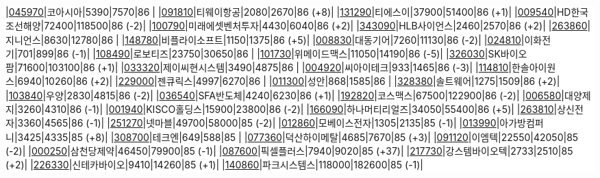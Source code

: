 |[045970](https://finance.daum.net/quotes/A045970)|코아시아|5390|7570|86 |
|[091810](https://finance.daum.net/quotes/A091810)|티웨이항공|2080|2670|86 (+8)|
|[131290](https://finance.daum.net/quotes/A131290)|티에스이|37900|51400|86 (+1)|
|[009540](https://finance.daum.net/quotes/A009540)|HD한국조선해양|72400|118500|86 (-2)|
|[100790](https://finance.daum.net/quotes/A100790)|미래에셋벤처투자|4430|6040|86 (+2)|
|[343090](https://finance.daum.net/quotes/A343090)|HLB사이언스|2460|2570|86 (+2)|
|[263860](https://finance.daum.net/quotes/A263860)|지니언스|8630|12780|86 |
|[148780](https://finance.daum.net/quotes/A148780)|비플라이소프트|1150|1375|86 (+5)|
|[008830](https://finance.daum.net/quotes/A008830)|대동기어|7260|11130|86 (-2)|
|[024810](https://finance.daum.net/quotes/A024810)|이화전기|701|899|86 (-1)|
|[108490](https://finance.daum.net/quotes/A108490)|로보티즈|23750|30650|86 |
|[101730](https://finance.daum.net/quotes/A101730)|위메이드맥스|11050|14190|86 (-5)|
|[326030](https://finance.daum.net/quotes/A326030)|SK바이오팜|71600|103100|86 (+1)|
|[033320](https://finance.daum.net/quotes/A033320)|제이씨현시스템|3490|4875|86 |
|[004920](https://finance.daum.net/quotes/A004920)|씨아이테크|933|1465|86 (-3)|
|[114810](https://finance.daum.net/quotes/A114810)|한솔아이원스|6940|10260|86 (+2)|
|[229000](https://finance.daum.net/quotes/A229000)|젠큐릭스|4997|6270|86 |
|[011300](https://finance.daum.net/quotes/A011300)|성안|868|1585|86 |
|[328380](https://finance.daum.net/quotes/A328380)|솔트웨어|1275|1509|86 (+2)|
|[103840](https://finance.daum.net/quotes/A103840)|우양|2830|4815|86 (-2)|
|[036540](https://finance.daum.net/quotes/A036540)|SFA반도체|4240|6230|86 (+1)|
|[192820](https://finance.daum.net/quotes/A192820)|코스맥스|67500|122900|86 (-2)|
|[006580](https://finance.daum.net/quotes/A006580)|대양제지|3260|4310|86 (-1)|
|[001940](https://finance.daum.net/quotes/A001940)|KISCO홀딩스|15900|23800|86 (-2)|
|[166090](https://finance.daum.net/quotes/A166090)|하나머티리얼즈|34050|55400|86 (+5)|
|[263810](https://finance.daum.net/quotes/A263810)|상신전자|3360|4565|86 (-1)|
|[251270](https://finance.daum.net/quotes/A251270)|넷마블|49700|58000|85 (-2)|
|[012860](https://finance.daum.net/quotes/A012860)|모베이스전자|1305|2135|85 (-1)|
|[013990](https://finance.daum.net/quotes/A013990)|아가방컴퍼니|3425|4335|85 (+8)|
|[308700](https://finance.daum.net/quotes/A308700)|테크엔|649|588|85 |
|[077360](https://finance.daum.net/quotes/A077360)|덕산하이메탈|4685|7670|85 (+3)|
|[091120](https://finance.daum.net/quotes/A091120)|이엠텍|22550|42050|85 (-2)|
|[000250](https://finance.daum.net/quotes/A000250)|삼천당제약|46450|79900|85 (-1)|
|[087600](https://finance.daum.net/quotes/A087600)|픽셀플러스|7940|9020|85 (+37)|
|[217730](https://finance.daum.net/quotes/A217730)|강스템바이오텍|2733|2510|85 (+2)|
|[226330](https://finance.daum.net/quotes/A226330)|신테카바이오|9410|14260|85 (+1)|
|[140860](https://finance.daum.net/quotes/A140860)|파크시스템스|118000|182600|85 (-1)|